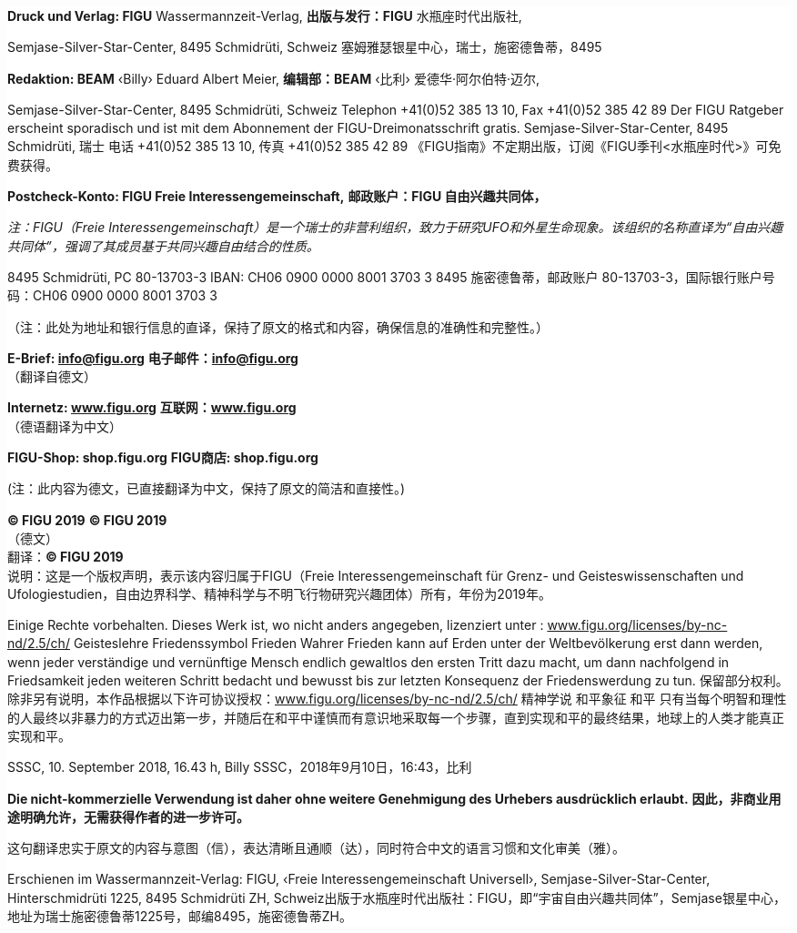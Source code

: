 **Druck und Verlag: FIGU** Wassermannzeit-Verlag,
**出版与发行：FIGU** 水瓶座时代出版社,

Semjase-Silver-Star-Center, 8495 Schmidrüti, Schweiz
塞姆雅瑟银星中心，瑞士，施密德鲁蒂，8495

**Redaktion: BEAM** ‹Billy› Eduard Albert Meier,
**编辑部：BEAM** ‹比利› 爱德华·阿尔伯特·迈尔,

Semjase-Silver-Star-Center, 8495 Schmidrüti, Schweiz Telephon +41(0)52 385 13 10, Fax +41(0)52 385 42 89 Der FIGU Ratgeber erscheint sporadisch und ist mit dem Abonnement der FIGU-Dreimonatsschrift <Wassermannzeit> gratis.
Semjase-Silver-Star-Center, 8495 Schmidrüti, 瑞士 电话 +41(0)52 385 13 10, 传真 +41(0)52 385 42 89 《FIGU指南》不定期出版，订阅《FIGU季刊<水瓶座时代>》可免费获得。

**Postcheck-Konto: FIGU Freie Interessengemeinschaft,**
**邮政账户：FIGU 自由兴趣共同体，**

*注：FIGU（Freie Interessengemeinschaft）是一个瑞士的非营利组织，致力于研究UFO和外星生命现象。该组织的名称直译为“自由兴趣共同体”，强调了其成员基于共同兴趣自由结合的性质。*

8495 Schmidrüti, PC 80-13703-3 IBAN: CH06 0900 0000 8001 3703 3
8495 施密德鲁蒂，邮政账户 80-13703-3，国际银行账户号码：CH06 0900 0000 8001 3703 3

（注：此处为地址和银行信息的直译，保持了原文的格式和内容，确保信息的准确性和完整性。）

**E-Brief: info@figu.org**
**电子邮件：info@figu.org**  
（翻译自德文）

**Internetz: www.figu.org**
**互联网：www.figu.org**  
（德语翻译为中文）

**FIGU-Shop: shop.figu.org**
**FIGU商店: shop.figu.org**

(注：此内容为德文，已直接翻译为中文，保持了原文的简洁和直接性。)

**© FIGU 2019**
**© FIGU 2019**  
（德文）  
翻译：**© FIGU 2019**  
说明：这是一个版权声明，表示该内容归属于FIGU（Freie Interessengemeinschaft für Grenz- und Geisteswissenschaften und Ufologiestudien，自由边界科学、精神科学与不明飞行物研究兴趣团体）所有，年份为2019年。

Einige Rechte vorbehalten. Dieses Werk ist, wo nicht anders angegeben, lizenziert unter : www.figu.org/licenses/by-nc-nd/2.5/ch/ Geisteslehre Friedenssymbol Frieden Wahrer Frieden kann auf Erden unter der Weltbevölkerung erst dann werden, wenn jeder verständige und vernünftige Mensch endlich gewaltlos den ersten Tritt dazu macht, um dann nachfolgend in Friedsamkeit jeden weiteren Schritt bedacht und bewusst bis zur letzten Konsequenz der Friedenswerdung zu tun.
保留部分权利。除非另有说明，本作品根据以下许可协议授权：www.figu.org/licenses/by-nc-nd/2.5/ch/ 精神学说 和平象征 和平 只有当每个明智和理性的人最终以非暴力的方式迈出第一步，并随后在和平中谨慎而有意识地采取每一个步骤，直到实现和平的最终结果，地球上的人类才能真正实现和平。

SSSC, 10. September 2018, 16.43 h, Billy
SSSC，2018年9月10日，16:43，比利

**Die nicht-kommerzielle Verwendung ist daher ohne weitere Genehmigung des Urhebers ausdrücklich erlaubt.**
**因此，非商业用途明确允许，无需获得作者的进一步许可。**

这句翻译忠实于原文的内容与意图（信），表达清晰且通顺（达），同时符合中文的语言习惯和文化审美（雅）。

Erschienen im Wassermannzeit-Verlag: FIGU, ‹Freie Interessengemeinschaft Universell›, Semjase-Silver-Star-Center, Hinterschmidrüti 1225, 8495 Schmidrüti ZH, Schweiz出版于水瓶座时代出版社：FIGU，即“宇宙自由兴趣共同体”，Semjase银星中心，地址为瑞士施密德鲁蒂1225号，邮编8495，施密德鲁蒂ZH。

